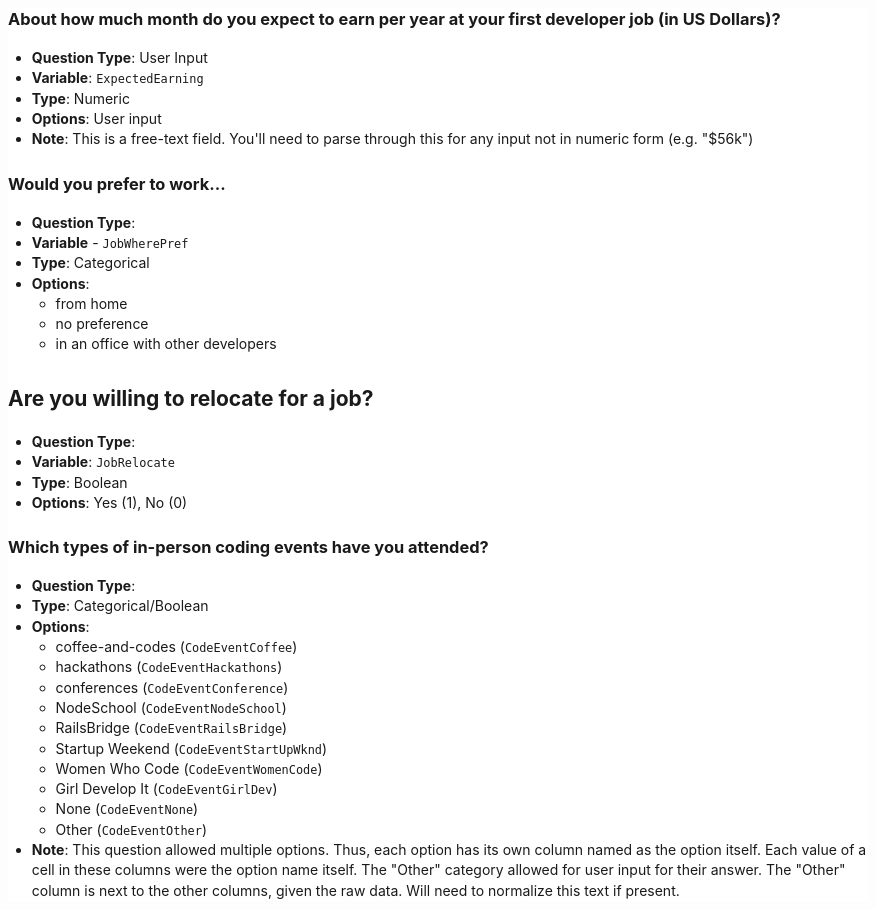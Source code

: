 
### About how much month do you expect to earn per year at your first developer job (in US Dollars)?

- **Question Type**: User Input
- **Variable**: `ExpectedEarning`
- **Type**: Numeric
- **Options**: User input
- **Note**: This is a free-text field. You'll need to parse through this for
  any input not in numeric form (e.g. "$56k")


### Would you prefer to work...

- **Question Type**: 
- **Variable** - `JobWherePref`
- **Type**: Categorical
- **Options**:
    - from home
    - no preference
    - in an office with other developers


## Are you willing to relocate for a job?

- **Question Type**: 
- **Variable**: `JobRelocate`
- **Type**: Boolean
- **Options**: Yes (1), No (0)


### Which types of in-person coding events have you attended?

- **Question Type**: 
- **Type**: Categorical/Boolean
- **Options**:
    - coffee-and-codes (`CodeEventCoffee`)
    - hackathons (`CodeEventHackathons`)
    - conferences (`CodeEventConference`)
    - NodeSchool (`CodeEventNodeSchool`)
    - RailsBridge (`CodeEventRailsBridge`)
    - Startup Weekend (`CodeEventStartUpWknd`)
    - Women Who Code (`CodeEventWomenCode`)
    - Girl Develop It (`CodeEventGirlDev`)
    - None (`CodeEventNone`)
    - Other (`CodeEventOther`)
- **Note**: This question allowed multiple options. Thus, each option has its
  own column named as the option itself. Each value of a cell in these columns
  were the option name itself. The "Other" category allowed for user input for
  their answer. The "Other" column is next to the other columns, given the raw
  data. Will need to normalize this text if present.

